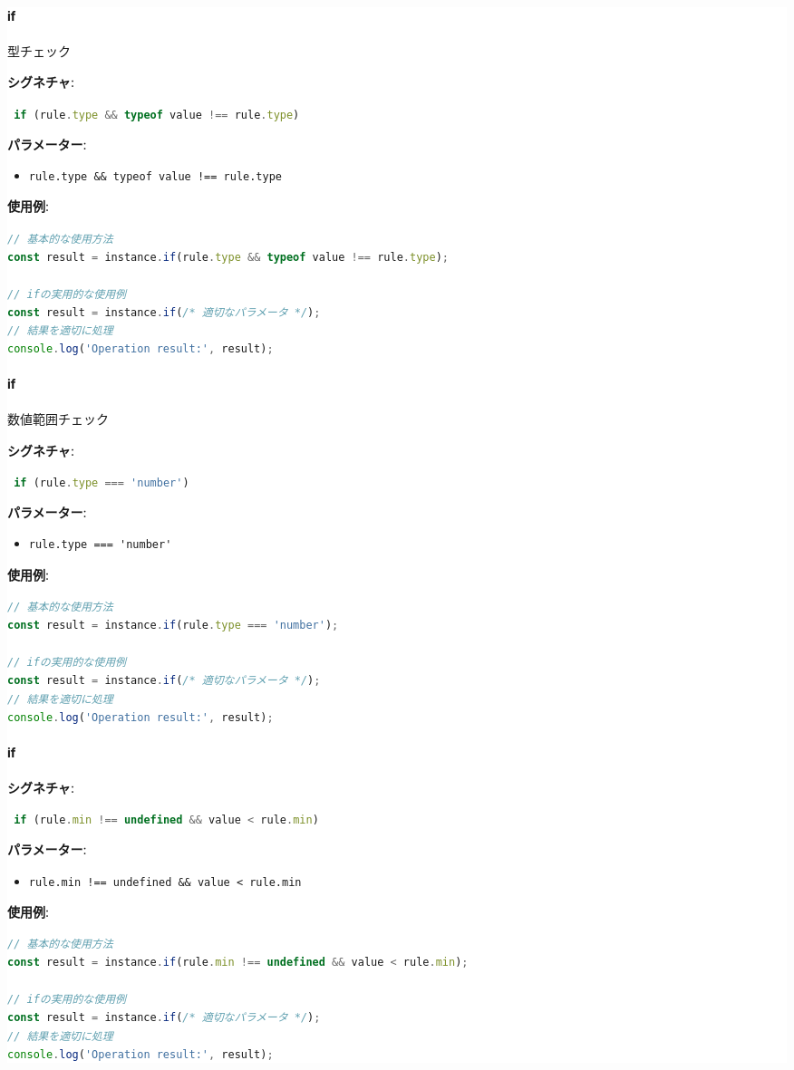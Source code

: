 #### if

型チェック

**シグネチャ**:
```javascript
 if (rule.type && typeof value !== rule.type)
```

**パラメーター**:
- `rule.type && typeof value !== rule.type`

**使用例**:
```javascript
// 基本的な使用方法
const result = instance.if(rule.type && typeof value !== rule.type);

// ifの実用的な使用例
const result = instance.if(/* 適切なパラメータ */);
// 結果を適切に処理
console.log('Operation result:', result);
```

#### if

数値範囲チェック

**シグネチャ**:
```javascript
 if (rule.type === 'number')
```

**パラメーター**:
- `rule.type === 'number'`

**使用例**:
```javascript
// 基本的な使用方法
const result = instance.if(rule.type === 'number');

// ifの実用的な使用例
const result = instance.if(/* 適切なパラメータ */);
// 結果を適切に処理
console.log('Operation result:', result);
```

#### if

**シグネチャ**:
```javascript
 if (rule.min !== undefined && value < rule.min)
```

**パラメーター**:
- `rule.min !== undefined && value < rule.min`

**使用例**:
```javascript
// 基本的な使用方法
const result = instance.if(rule.min !== undefined && value < rule.min);

// ifの実用的な使用例
const result = instance.if(/* 適切なパラメータ */);
// 結果を適切に処理
console.log('Operation result:', result);
```
